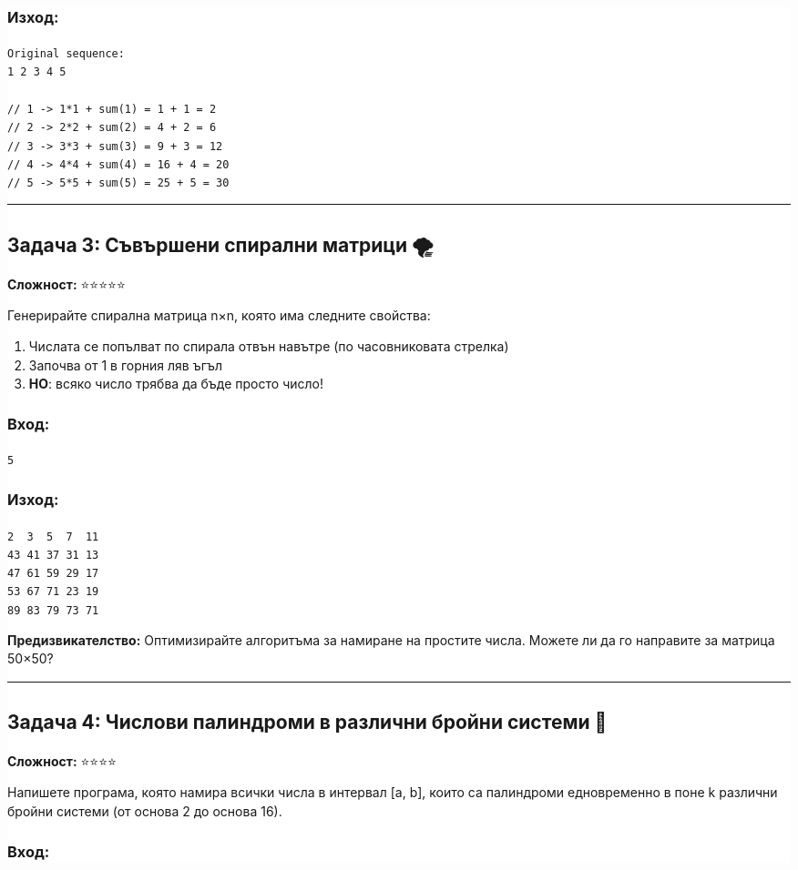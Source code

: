 ### Изход:

```
Original sequence:
1 2 3 4 5

// 1 -> 1*1 + sum(1) = 1 + 1 = 2
// 2 -> 2*2 + sum(2) = 4 + 2 = 6
// 3 -> 3*3 + sum(3) = 9 + 3 = 12
// 4 -> 4*4 + sum(4) = 16 + 4 = 20
// 5 -> 5*5 + sum(5) = 25 + 5 = 30
```

---

## Задача 3: Съвършени спирални матрици 🌪️

**Сложност:** ⭐⭐⭐⭐⭐

Генерирайте спирална матрица n×n, която има следните свойства:

1. Числата се попълват по спирала отвън навътре (по часовниковата стрелка)
2. Започва от 1 в горния ляв ъгъл
3. **НО**: всяко число трябва да бъде просто число!

### Вход:

```
5
```

### Изход:

```
2  3  5  7  11
43 41 37 31 13
47 61 59 29 17
53 67 71 23 19
89 83 79 73 71
```

**Предизвикателство:** Оптимизирайте алгоритъма за намиране на простите числа. Можете ли да го направите за матрица 50×50?

---

## Задача 4: Числови палиндроми в различни бройни системи 🔄

**Сложност:** ⭐⭐⭐⭐

Напишете програма, която намира всички числа в интервал [a, b], които са палиндроми едновременно в поне k различни бройни системи (от основа 2 до основа 16).

### Вход:
